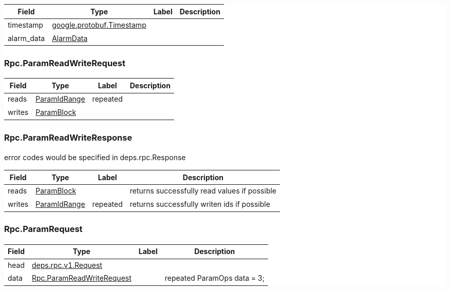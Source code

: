 

| Field | Type | Label | Description |
| ----- | ---- | ----- | ----------- |
| timestamp | [google.protobuf.Timestamp](#google-protobuf-Timestamp) |  |  |
| alarm_data | [AlarmData](#deps-vnd-v1-AlarmData) |  |  |






<a name="deps-vnd-v1-Rpc-ParamReadWriteRequest"></a>

### Rpc.ParamReadWriteRequest



| Field | Type | Label | Description |
| ----- | ---- | ----- | ----------- |
| reads | [ParamIdRange](#deps-vnd-v1-ParamIdRange) | repeated |  |
| writes | [ParamBlock](#deps-vnd-v1-ParamBlock) |  |  |






<a name="deps-vnd-v1-Rpc-ParamReadWriteResponse"></a>

### Rpc.ParamReadWriteResponse
error codes would be specified in deps.rpc.Response


| Field | Type | Label | Description |
| ----- | ---- | ----- | ----------- |
| reads | [ParamBlock](#deps-vnd-v1-ParamBlock) |  | returns successfully read values if possible |
| writes | [ParamIdRange](#deps-vnd-v1-ParamIdRange) | repeated | returns successfully writen ids if possible |






<a name="deps-vnd-v1-Rpc-ParamRequest"></a>

### Rpc.ParamRequest



| Field | Type | Label | Description |
| ----- | ---- | ----- | ----------- |
| head | [deps.rpc.v1.Request](#deps-rpc-v1-Request) |  |  |
| data | [Rpc.ParamReadWriteRequest](#deps-vnd-v1-Rpc-ParamReadWriteRequest) |  | repeated ParamOps data = 3; |





